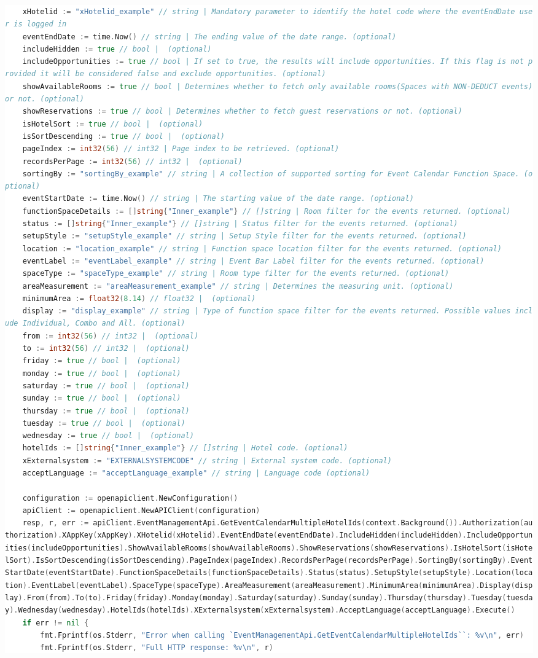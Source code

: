 ```go
    xHotelid := "xHotelid_example" // string | Mandatory parameter to identify the hotel code where the eventEndDate user is logged in
    eventEndDate := time.Now() // string | The ending value of the date range. (optional)
    includeHidden := true // bool |  (optional)
    includeOpportunities := true // bool | If set to true, the results will include opportunities. If this flag is not provided it will be considered false and exclude opportunities. (optional)
    showAvailableRooms := true // bool | Determines whether to fetch only available rooms(Spaces with NON-DEDUCT events) or not. (optional)
    showReservations := true // bool | Determines whether to fetch guest reservations or not. (optional)
    isHotelSort := true // bool |  (optional)
    isSortDescending := true // bool |  (optional)
    pageIndex := int32(56) // int32 | Page index to be retrieved. (optional)
    recordsPerPage := int32(56) // int32 |  (optional)
    sortingBy := "sortingBy_example" // string | A collection of supported sorting for Event Calendar Function Space. (optional)
    eventStartDate := time.Now() // string | The starting value of the date range. (optional)
    functionSpaceDetails := []string{"Inner_example"} // []string | Room filter for the events returned. (optional)
    status := []string{"Inner_example"} // []string | Status filter for the events returned. (optional)
    setupStyle := "setupStyle_example" // string | Setup Style filter for the events returned. (optional)
    location := "location_example" // string | Function space location filter for the events returned. (optional)
    eventLabel := "eventLabel_example" // string | Event Bar Label filter for the events returned. (optional)
    spaceType := "spaceType_example" // string | Room type filter for the events returned. (optional)
    areaMeasurement := "areaMeasurement_example" // string | Determines the measuring unit. (optional)
    minimumArea := float32(8.14) // float32 |  (optional)
    display := "display_example" // string | Type of function space filter for the events returned. Possible values include Individual, Combo and All. (optional)
    from := int32(56) // int32 |  (optional)
    to := int32(56) // int32 |  (optional)
    friday := true // bool |  (optional)
    monday := true // bool |  (optional)
    saturday := true // bool |  (optional)
    sunday := true // bool |  (optional)
    thursday := true // bool |  (optional)
    tuesday := true // bool |  (optional)
    wednesday := true // bool |  (optional)
    hotelIds := []string{"Inner_example"} // []string | Hotel code. (optional)
    xExternalsystem := "EXTERNALSYSTEMCODE" // string | External system code. (optional)
    acceptLanguage := "acceptLanguage_example" // string | Language code (optional)

    configuration := openapiclient.NewConfiguration()
    apiClient := openapiclient.NewAPIClient(configuration)
    resp, r, err := apiClient.EventManagementApi.GetEventCalendarMultipleHotelIds(context.Background()).Authorization(authorization).XAppKey(xAppKey).XHotelid(xHotelid).EventEndDate(eventEndDate).IncludeHidden(includeHidden).IncludeOpportunities(includeOpportunities).ShowAvailableRooms(showAvailableRooms).ShowReservations(showReservations).IsHotelSort(isHotelSort).IsSortDescending(isSortDescending).PageIndex(pageIndex).RecordsPerPage(recordsPerPage).SortingBy(sortingBy).EventStartDate(eventStartDate).FunctionSpaceDetails(functionSpaceDetails).Status(status).SetupStyle(setupStyle).Location(location).EventLabel(eventLabel).SpaceType(spaceType).AreaMeasurement(areaMeasurement).MinimumArea(minimumArea).Display(display).From(from).To(to).Friday(friday).Monday(monday).Saturday(saturday).Sunday(sunday).Thursday(thursday).Tuesday(tuesday).Wednesday(wednesday).HotelIds(hotelIds).XExternalsystem(xExternalsystem).AcceptLanguage(acceptLanguage).Execute()
    if err != nil {
        fmt.Fprintf(os.Stderr, "Error when calling `EventManagementApi.GetEventCalendarMultipleHotelIds``: %v\n", err)
        fmt.Fprintf(os.Stderr, "Full HTTP response: %v\n", r)
```